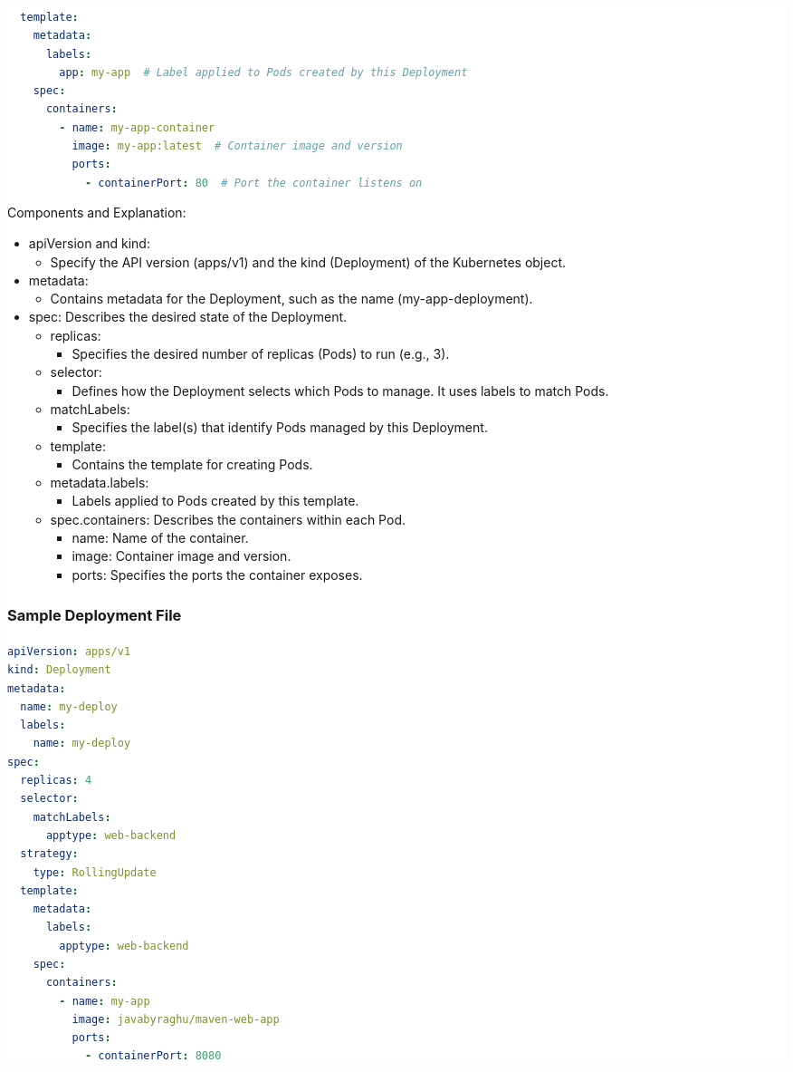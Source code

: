 ```yaml
  template:
    metadata:
      labels:
        app: my-app  # Label applied to Pods created by this Deployment
    spec:
      containers:
        - name: my-app-container
          image: my-app:latest  # Container image and version
          ports:
            - containerPort: 80  # Port the container listens on
```
Components and Explanation:
- apiVersion and kind:
  - Specify the API version (apps/v1) and the kind (Deployment) of the Kubernetes object.
- metadata:
  - Contains metadata for the Deployment, such as the name (my-app-deployment).
- spec: Describes the desired state of the Deployment.
  - replicas: 
    - Specifies the desired number of replicas (Pods) to run (e.g., 3).
  - selector:
    - Defines how the Deployment selects which Pods to manage. It uses labels to match Pods.
  - matchLabels: 
    - Specifies the label(s) that identify Pods managed by this Deployment.
  - template:
    - Contains the template for creating Pods.
  - metadata.labels: 
    - Labels applied to Pods created by this template.
  - spec.containers: Describes the containers within each Pod.
    - name: Name of the container.
    - image: Container image and version.
    - ports: Specifies the ports the container exposes.

### Sample Deployment File
```yaml
apiVersion: apps/v1
kind: Deployment
metadata:
  name: my-deploy
  labels:
    name: my-deploy
spec:
  replicas: 4
  selector:
    matchLabels:
      apptype: web-backend
  strategy:
    type: RollingUpdate
  template:
    metadata:
      labels:
        apptype: web-backend
    spec:
      containers:
        - name: my-app
          image: javabyraghu/maven-web-app
          ports:
            - containerPort: 8080
```
